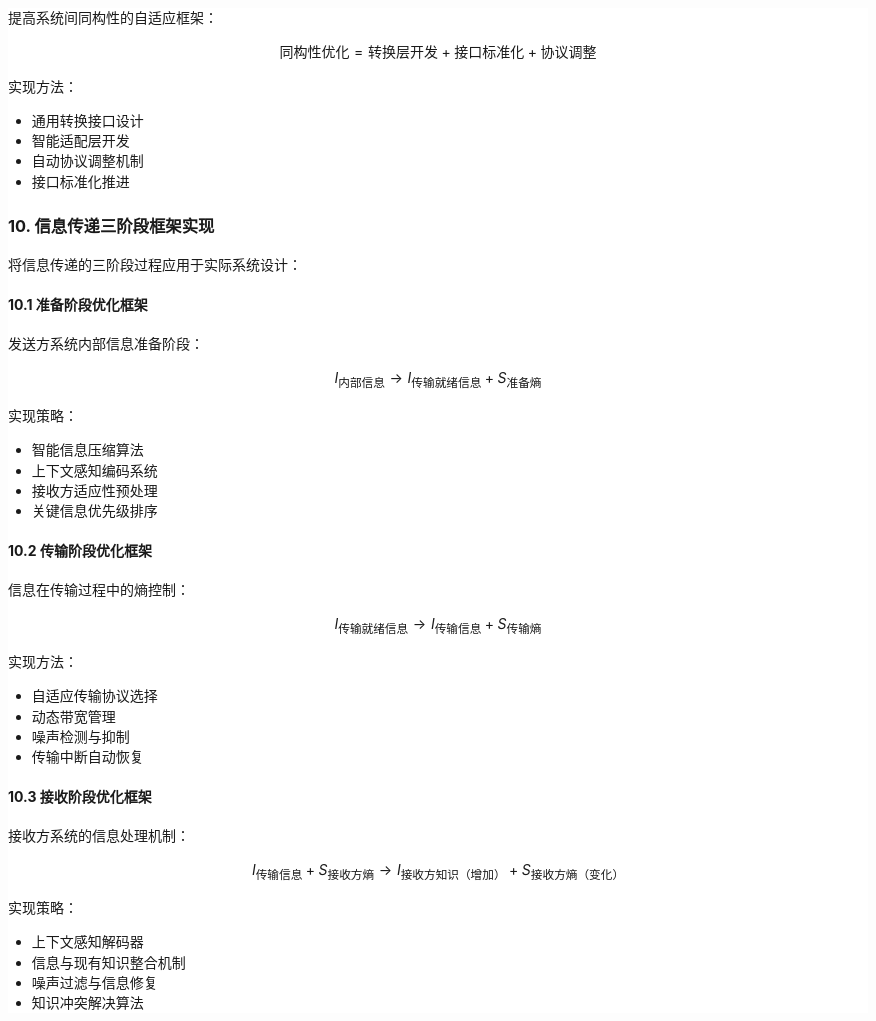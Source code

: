 提高系统间同构性的自适应框架：

$$
\text{同构性优化} = \text{转换层开发} + \text{接口标准化} + \text{协议调整}
$$

实现方法：
- 通用转换接口设计
- 智能适配层开发
- 自动协议调整机制
- 接口标准化推进

### 10. 信息传递三阶段框架实现

将信息传递的三阶段过程应用于实际系统设计：

#### 10.1 准备阶段优化框架

发送方系统内部信息准备阶段：

$$
I_{\text{内部信息}}\rightarrow I_{\text{传输就绪信息}}+S_{\text{准备熵}}
$$

实现策略：
- 智能信息压缩算法
- 上下文感知编码系统
- 接收方适应性预处理
- 关键信息优先级排序

#### 10.2 传输阶段优化框架

信息在传输过程中的熵控制：

$$
I_{\text{传输就绪信息}}\rightarrow I_{\text{传输信息}}+S_{\text{传输熵}}
$$

实现方法：
- 自适应传输协议选择
- 动态带宽管理
- 噪声检测与抑制
- 传输中断自动恢复

#### 10.3 接收阶段优化框架

接收方系统的信息处理机制：

$$
I_{\text{传输信息}}+S_{\text{接收方熵}}\rightarrow I_{\text{接收方知识（增加）}}+S_{\text{接收方熵（变化）}}
$$

实现策略：
- 上下文感知解码器
- 信息与现有知识整合机制
- 噪声过滤与信息修复
- 知识冲突解决算法
